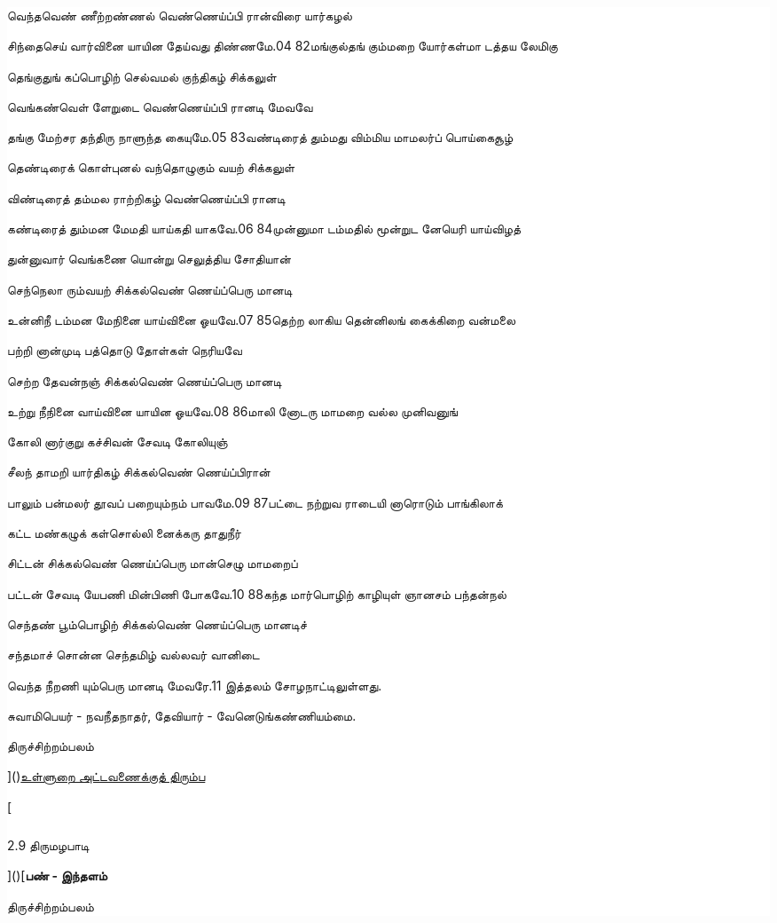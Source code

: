 வெந்தவெண் ணீற்றண்ணல் வெண்ணெய்ப்பி ரான்விரை யார்கழல்  

சிந்தைசெய் வார்வினை யாயின தேய்வது திண்ணமே.04  82மங்குல்தங் கும்மறை யோர்கள்மா டத்தய லேமிகு  

தெங்குதுங் கப்பொழிற் செல்வமல் குந்திகழ் சிக்கலுள்  

வெங்கண்வெள் ளேறுடை வெண்ணெய்ப்பி ரானடி மேவவே  

தங்கு மேற்சர தந்திரு நாளுந்த கையுமே.05  83வண்டிரைத் தும்மது விம்மிய மாமலர்ப் பொய்கைசூழ்  

தெண்டிரைக் கொள்புனல் வந்தொழுகும் வயற் சிக்கலுள்  

விண்டிரைத் தம்மல ராற்றிகழ் வெண்ணெய்ப்பி ரானடி  

கண்டிரைத் தும்மன மேமதி யாய்கதி யாகவே.06  84முன்னுமா டம்மதில் மூன்றுட னேயெரி யாய்விழத்  

துன்னுவார் வெங்கணை யொன்று செலுத்திய சோதியான்  

செந்நெலா ரும்வயற் சிக்கல்வெண் ணெய்ப்பெரு மானடி  

உன்னிநீ டம்மன மேநினை யாய்வினை ஓயவே.07  85தெற்ற லாகிய தென்னிலங் கைக்கிறை வன்மலை  

பற்றி னான்முடி பத்தொடு தோள்கள் நெரியவே  

செற்ற தேவன்நஞ் சிக்கல்வெண் ணெய்ப்பெரு மானடி  

உற்று நீநினை வாய்வினை யாயின ஓயவே.08  86மாலி னோடரு மாமறை வல்ல முனிவனுங்  

கோலி னார்குறு கச்சிவன் சேவடி கோலியுஞ்  

சீலந் தாமறி யார்திகழ் சிக்கல்வெண் ணெய்ப்பிரான்  

பாலும் பன்மலர் தூவப் பறையும்நம் பாவமே.09  87பட்டை நற்றுவ ராடையி னாரொடும் பாங்கிலாக்  

கட்ட மண்கழுக் கள்சொல்லி னைக்கரு தாதுநீர்  

சிட்டன் சிக்கல்வெண் ணெய்ப்பெரு மான்செழு மாமறைப்  

பட்டன் சேவடி யேபணி மின்பிணி போகவே.10  88கந்த மார்பொழிற் காழியுள் ஞானசம் பந்தன்நல்  

செந்தண் பூம்பொழிற் சிக்கல்வெண் ணெய்ப்பெரு மானடிச்  

சந்தமாச் சொன்ன செந்தமிழ் வல்லவர் வானிடை  

வெந்த நீறணி யும்பெரு மானடி மேவரே.11 இத்தலம் சோழநாட்டிலுள்ளது.  

சுவாமிபெயர் - நவநீதநாதர், தேவியார் - வேனெடுங்கண்ணியம்மை.  

திருச்சிற்றம்பலம்  

]()[உள்ளுறை அட்டவணைக்குத் திரும்ப](https://www.projectmadurai.org/pm_etexts/utf8/pmuni0157.html#hd208)  

[  

###

 2.9 திருமழபாடி  

  

]()[**பண் - இந்தளம்**  

திருச்சிற்றம்பலம்  

  